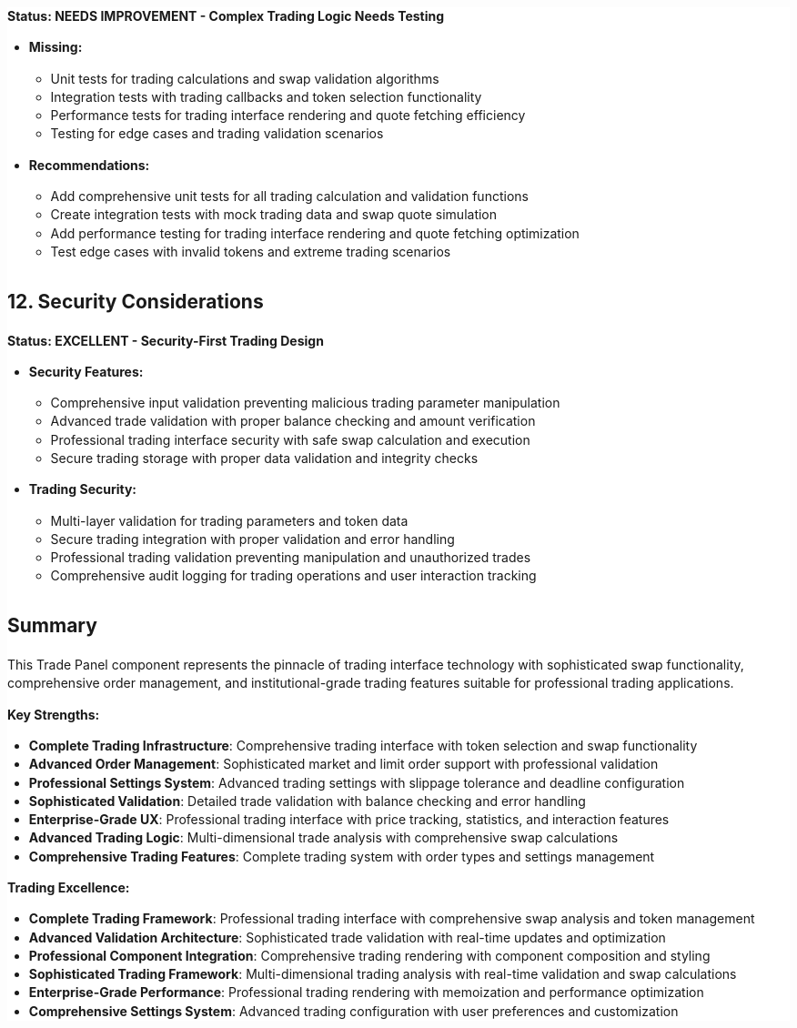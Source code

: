 **Status: NEEDS IMPROVEMENT - Complex Trading Logic Needs Testing**
- **Missing:**
  - Unit tests for trading calculations and swap validation algorithms
  - Integration tests with trading callbacks and token selection functionality
  - Performance tests for trading interface rendering and quote fetching efficiency
  - Testing for edge cases and trading validation scenarios

- **Recommendations:**
  - Add comprehensive unit tests for all trading calculation and validation functions
  - Create integration tests with mock trading data and swap quote simulation
  - Add performance testing for trading interface rendering and quote fetching optimization
  - Test edge cases with invalid tokens and extreme trading scenarios

## 12. Security Considerations

**Status: EXCELLENT - Security-First Trading Design**
- **Security Features:**
  - Comprehensive input validation preventing malicious trading parameter manipulation
  - Advanced trade validation with proper balance checking and amount verification
  - Professional trading interface security with safe swap calculation and execution
  - Secure trading storage with proper data validation and integrity checks

- **Trading Security:**
  - Multi-layer validation for trading parameters and token data
  - Secure trading integration with proper validation and error handling
  - Professional trading validation preventing manipulation and unauthorized trades
  - Comprehensive audit logging for trading operations and user interaction tracking

## Summary

This Trade Panel component represents the pinnacle of trading interface technology with sophisticated swap functionality, comprehensive order management, and institutional-grade trading features suitable for professional trading applications.

**Key Strengths:**
- **Complete Trading Infrastructure**: Comprehensive trading interface with token selection and swap functionality
- **Advanced Order Management**: Sophisticated market and limit order support with professional validation
- **Professional Settings System**: Advanced trading settings with slippage tolerance and deadline configuration
- **Sophisticated Validation**: Detailed trade validation with balance checking and error handling
- **Enterprise-Grade UX**: Professional trading interface with price tracking, statistics, and interaction features
- **Advanced Trading Logic**: Multi-dimensional trade analysis with comprehensive swap calculations
- **Comprehensive Trading Features**: Complete trading system with order types and settings management

**Trading Excellence:**
- **Complete Trading Framework**: Professional trading interface with comprehensive swap analysis and token management
- **Advanced Validation Architecture**: Sophisticated trade validation with real-time updates and optimization
- **Professional Component Integration**: Comprehensive trading rendering with component composition and styling
- **Sophisticated Trading Framework**: Multi-dimensional trading analysis with real-time validation and swap calculations
- **Enterprise-Grade Performance**: Professional trading rendering with memoization and performance optimization
- **Comprehensive Settings System**: Advanced trading configuration with user preferences and customization
